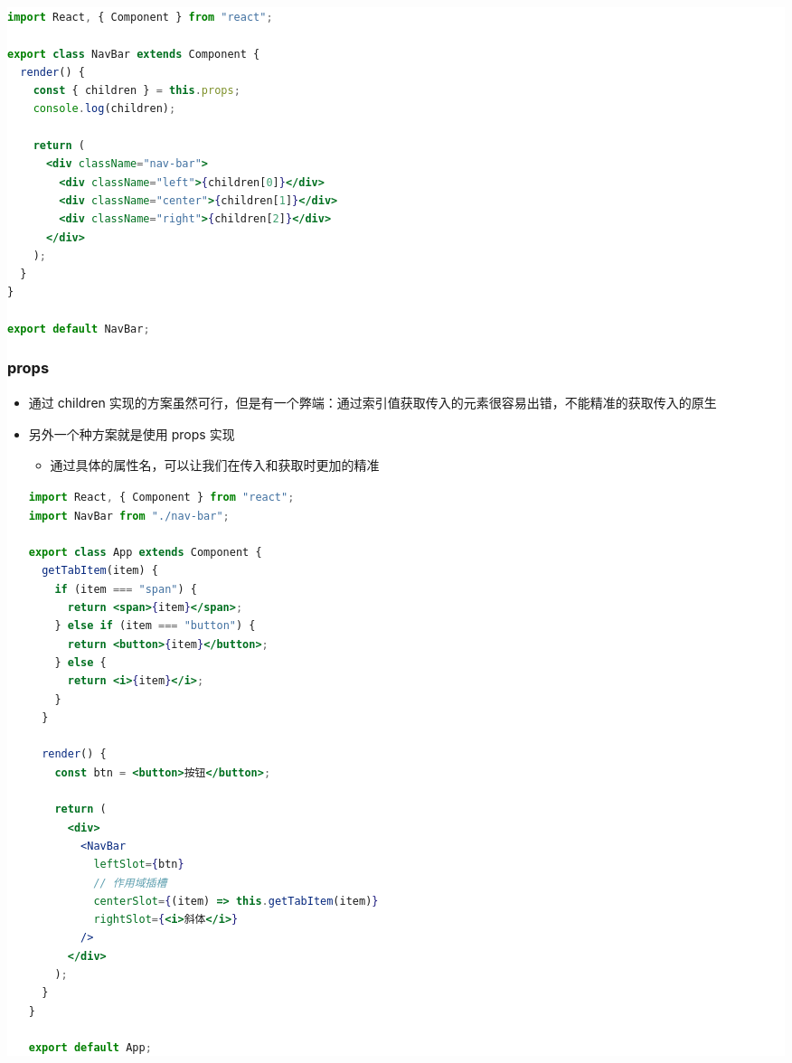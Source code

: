   ```jsx
  ```

  ```jsx
  import React, { Component } from "react";

  export class NavBar extends Component {
    render() {
      const { children } = this.props;
      console.log(children);

      return (
        <div className="nav-bar">
          <div className="left">{children[0]}</div>
          <div className="center">{children[1]}</div>
          <div className="right">{children[2]}</div>
        </div>
      );
    }
  }

  export default NavBar;
  ```

### props

- 通过 children 实现的方案虽然可行，但是有一个弊端：通过索引值获取传入的元素很容易出错，不能精准的获取传入的原生

- 另外一个种方案就是使用 props 实现

  - 通过具体的属性名，可以让我们在传入和获取时更加的精准

  ```jsx
  import React, { Component } from "react";
  import NavBar from "./nav-bar";

  export class App extends Component {
    getTabItem(item) {
      if (item === "span") {
        return <span>{item}</span>;
      } else if (item === "button") {
        return <button>{item}</button>;
      } else {
        return <i>{item}</i>;
      }
    }

    render() {
      const btn = <button>按钮</button>;

      return (
        <div>
          <NavBar
            leftSlot={btn}
            // 作用域插槽
            centerSlot={(item) => this.getTabItem(item)}
            rightSlot={<i>斜体</i>}
          />
        </div>
      );
    }
  }

  export default App;
  ```
